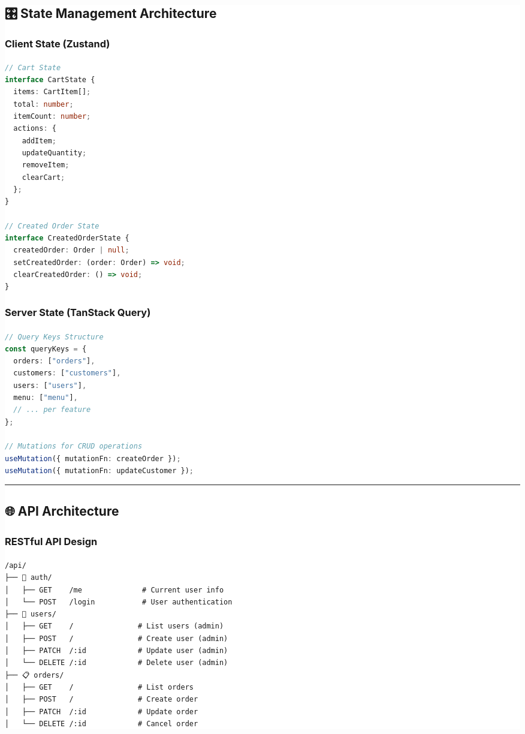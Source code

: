 ## 🎛️ **State Management Architecture**

### **Client State (Zustand)**

```typescript
// Cart State
interface CartState {
  items: CartItem[];
  total: number;
  itemCount: number;
  actions: {
    addItem;
    updateQuantity;
    removeItem;
    clearCart;
  };
}

// Created Order State
interface CreatedOrderState {
  createdOrder: Order | null;
  setCreatedOrder: (order: Order) => void;
  clearCreatedOrder: () => void;
}
```

### **Server State (TanStack Query)**

```typescript
// Query Keys Structure
const queryKeys = {
  orders: ["orders"],
  customers: ["customers"],
  users: ["users"],
  menu: ["menu"],
  // ... per feature
};

// Mutations for CRUD operations
useMutation({ mutationFn: createOrder });
useMutation({ mutationFn: updateCustomer });
```

---

## 🌐 **API Architecture**

### **RESTful API Design**

```
/api/
├── 🔑 auth/
│   ├── GET    /me              # Current user info
│   └── POST   /login           # User authentication
├── 👥 users/
│   ├── GET    /               # List users (admin)
│   ├── POST   /               # Create user (admin)
│   ├── PATCH  /:id            # Update user (admin)
│   └── DELETE /:id            # Delete user (admin)
├── 📋 orders/
│   ├── GET    /               # List orders
│   ├── POST   /               # Create order
│   ├── PATCH  /:id            # Update order
│   └── DELETE /:id            # Cancel order
```